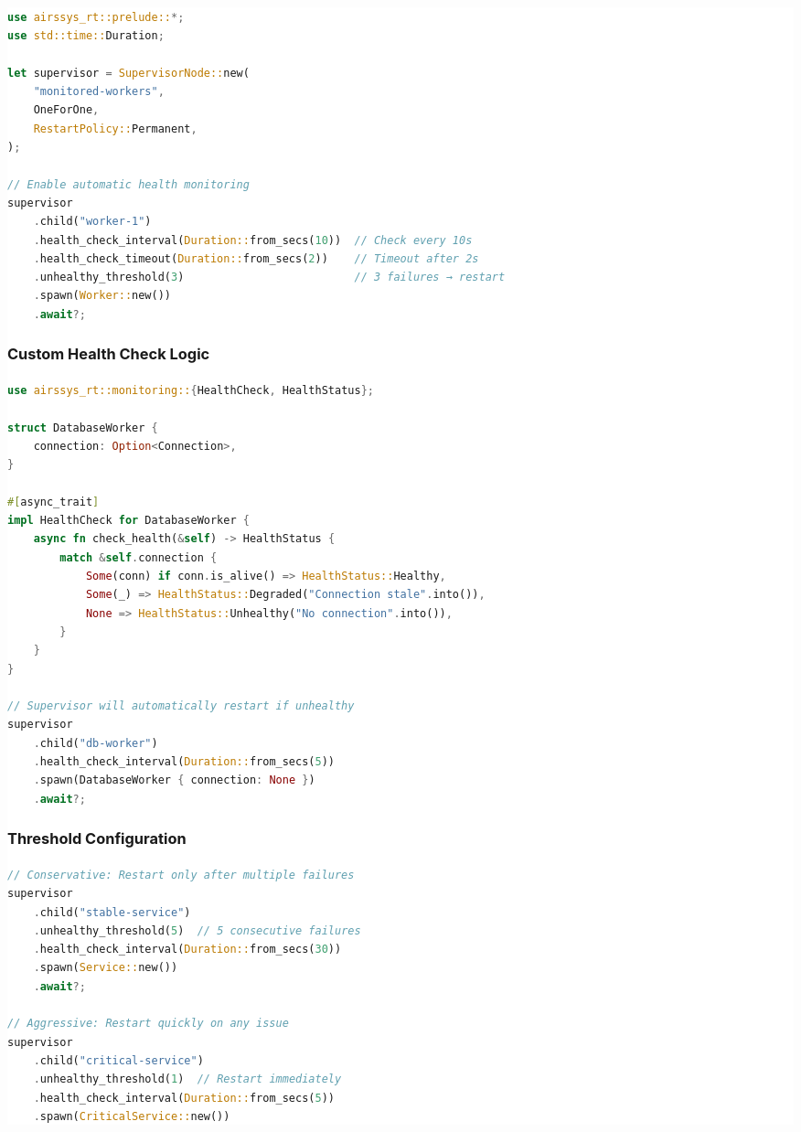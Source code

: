 ```rust
use airssys_rt::prelude::*;
use std::time::Duration;

let supervisor = SupervisorNode::new(
    "monitored-workers",
    OneForOne,
    RestartPolicy::Permanent,
);

// Enable automatic health monitoring
supervisor
    .child("worker-1")
    .health_check_interval(Duration::from_secs(10))  // Check every 10s
    .health_check_timeout(Duration::from_secs(2))    // Timeout after 2s
    .unhealthy_threshold(3)                          // 3 failures → restart
    .spawn(Worker::new())
    .await?;
```

### Custom Health Check Logic

```rust
use airssys_rt::monitoring::{HealthCheck, HealthStatus};

struct DatabaseWorker {
    connection: Option<Connection>,
}

#[async_trait]
impl HealthCheck for DatabaseWorker {
    async fn check_health(&self) -> HealthStatus {
        match &self.connection {
            Some(conn) if conn.is_alive() => HealthStatus::Healthy,
            Some(_) => HealthStatus::Degraded("Connection stale".into()),
            None => HealthStatus::Unhealthy("No connection".into()),
        }
    }
}

// Supervisor will automatically restart if unhealthy
supervisor
    .child("db-worker")
    .health_check_interval(Duration::from_secs(5))
    .spawn(DatabaseWorker { connection: None })
    .await?;
```

### Threshold Configuration

```rust
// Conservative: Restart only after multiple failures
supervisor
    .child("stable-service")
    .unhealthy_threshold(5)  // 5 consecutive failures
    .health_check_interval(Duration::from_secs(30))
    .spawn(Service::new())
    .await?;

// Aggressive: Restart quickly on any issue
supervisor
    .child("critical-service")
    .unhealthy_threshold(1)  // Restart immediately
    .health_check_interval(Duration::from_secs(5))
    .spawn(CriticalService::new())
```